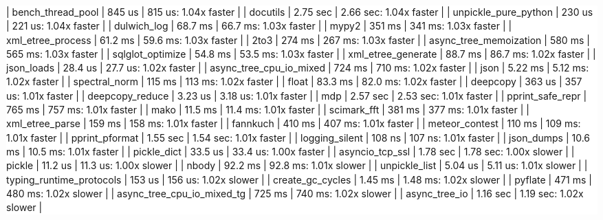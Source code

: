 | bench_thread_pool          | 845 us                                                 | 815 us: 1.04x faster                                            |
| docutils                   | 2.75 sec                                               | 2.66 sec: 1.04x faster                                          |
| unpickle_pure_python       | 230 us                                                 | 221 us: 1.04x faster                                            |
| dulwich_log                | 68.7 ms                                                | 66.7 ms: 1.03x faster                                           |
| mypy2                      | 351 ms                                                 | 341 ms: 1.03x faster                                            |
| xml_etree_process          | 61.2 ms                                                | 59.6 ms: 1.03x faster                                           |
| 2to3                       | 274 ms                                                 | 267 ms: 1.03x faster                                            |
| async_tree_memoization     | 580 ms                                                 | 565 ms: 1.03x faster                                            |
| sqlglot_optimize           | 54.8 ms                                                | 53.5 ms: 1.03x faster                                           |
| xml_etree_generate         | 88.7 ms                                                | 86.7 ms: 1.02x faster                                           |
| json_loads                 | 28.4 us                                                | 27.7 us: 1.02x faster                                           |
| async_tree_cpu_io_mixed    | 724 ms                                                 | 710 ms: 1.02x faster                                            |
| json                       | 5.22 ms                                                | 5.12 ms: 1.02x faster                                           |
| spectral_norm              | 115 ms                                                 | 113 ms: 1.02x faster                                            |
| float                      | 83.3 ms                                                | 82.0 ms: 1.02x faster                                           |
| deepcopy                   | 363 us                                                 | 357 us: 1.01x faster                                            |
| deepcopy_reduce            | 3.23 us                                                | 3.18 us: 1.01x faster                                           |
| mdp                        | 2.57 sec                                               | 2.53 sec: 1.01x faster                                          |
| pprint_safe_repr           | 765 ms                                                 | 757 ms: 1.01x faster                                            |
| mako                       | 11.5 ms                                                | 11.4 ms: 1.01x faster                                           |
| scimark_fft                | 381 ms                                                 | 377 ms: 1.01x faster                                            |
| xml_etree_parse            | 159 ms                                                 | 158 ms: 1.01x faster                                            |
| fannkuch                   | 410 ms                                                 | 407 ms: 1.01x faster                                            |
| meteor_contest             | 110 ms                                                 | 109 ms: 1.01x faster                                            |
| pprint_pformat             | 1.55 sec                                               | 1.54 sec: 1.01x faster                                          |
| logging_silent             | 108 ns                                                 | 107 ns: 1.01x faster                                            |
| json_dumps                 | 10.6 ms                                                | 10.5 ms: 1.01x faster                                           |
| pickle_dict                | 33.5 us                                                | 33.4 us: 1.00x faster                                           |
| asyncio_tcp_ssl            | 1.78 sec                                               | 1.78 sec: 1.00x slower                                          |
| pickle                     | 11.2 us                                                | 11.3 us: 1.00x slower                                           |
| nbody                      | 92.2 ms                                                | 92.8 ms: 1.01x slower                                           |
| unpickle_list              | 5.04 us                                                | 5.11 us: 1.01x slower                                           |
| typing_runtime_protocols   | 153 us                                                 | 156 us: 1.02x slower                                            |
| create_gc_cycles           | 1.45 ms                                                | 1.48 ms: 1.02x slower                                           |
| pyflate                    | 471 ms                                                 | 480 ms: 1.02x slower                                            |
| async_tree_cpu_io_mixed_tg | 725 ms                                                 | 740 ms: 1.02x slower                                            |
| async_tree_io              | 1.16 sec                                               | 1.19 sec: 1.02x slower                                          |